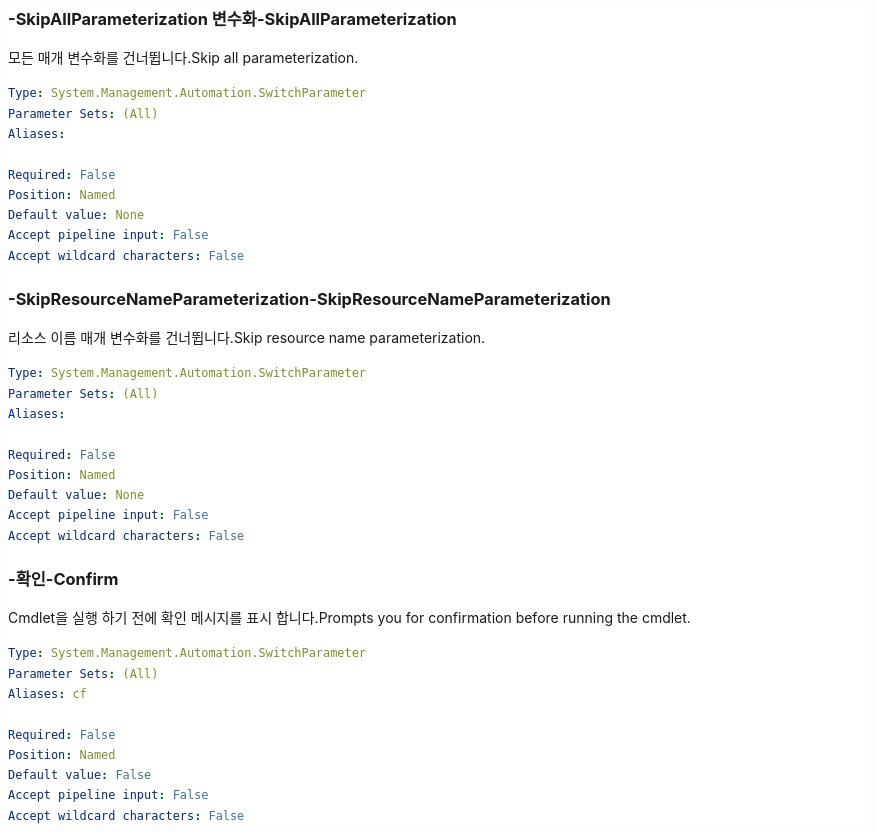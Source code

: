 ### <span data-ttu-id="6485a-139">-SkipAllParameterization 변수화</span><span class="sxs-lookup"><span data-stu-id="6485a-139">-SkipAllParameterization</span></span>
<span data-ttu-id="6485a-140">모든 매개 변수화를 건너뜁니다.</span><span class="sxs-lookup"><span data-stu-id="6485a-140">Skip all parameterization.</span></span>

```yaml
Type: System.Management.Automation.SwitchParameter
Parameter Sets: (All)
Aliases:

Required: False
Position: Named
Default value: None
Accept pipeline input: False
Accept wildcard characters: False
```

### <span data-ttu-id="6485a-141">-SkipResourceNameParameterization</span><span class="sxs-lookup"><span data-stu-id="6485a-141">-SkipResourceNameParameterization</span></span>
<span data-ttu-id="6485a-142">리소스 이름 매개 변수화를 건너뜁니다.</span><span class="sxs-lookup"><span data-stu-id="6485a-142">Skip resource name parameterization.</span></span>

```yaml
Type: System.Management.Automation.SwitchParameter
Parameter Sets: (All)
Aliases:

Required: False
Position: Named
Default value: None
Accept pipeline input: False
Accept wildcard characters: False
```

### <span data-ttu-id="6485a-143">-확인</span><span class="sxs-lookup"><span data-stu-id="6485a-143">-Confirm</span></span>
<span data-ttu-id="6485a-144">Cmdlet을 실행 하기 전에 확인 메시지를 표시 합니다.</span><span class="sxs-lookup"><span data-stu-id="6485a-144">Prompts you for confirmation before running the cmdlet.</span></span>

```yaml
Type: System.Management.Automation.SwitchParameter
Parameter Sets: (All)
Aliases: cf

Required: False
Position: Named
Default value: False
Accept pipeline input: False
Accept wildcard characters: False
```
